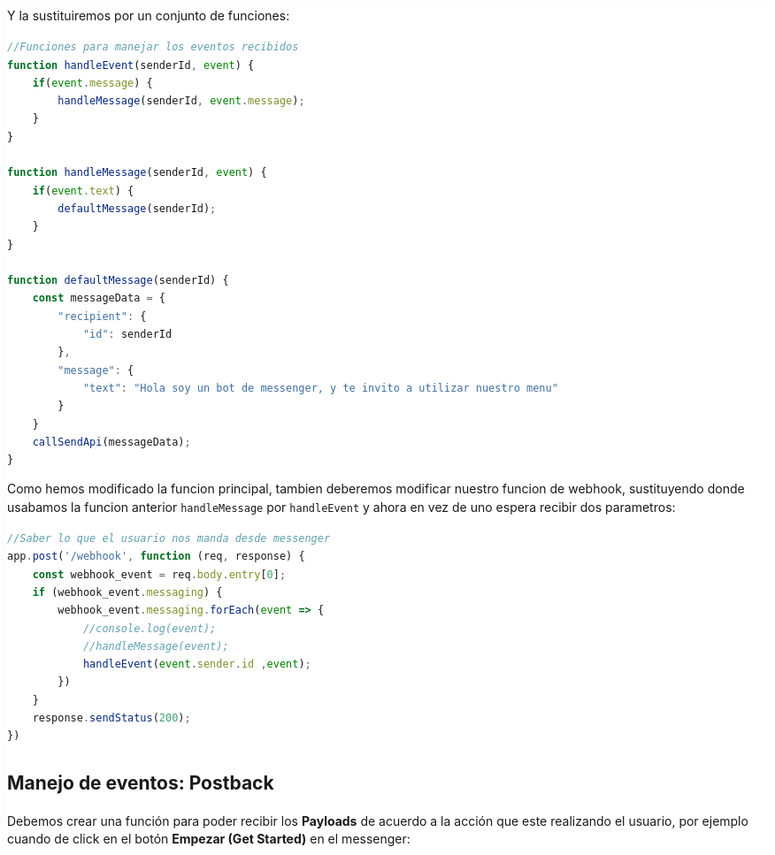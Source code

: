 Y la sustituiremos por un conjunto de funciones:

```js
//Funciones para manejar los eventos recibidos
function handleEvent(senderId, event) {
    if(event.message) {
        handleMessage(senderId, event.message);
    }
}

function handleMessage(senderId, event) {
    if(event.text) {
        defaultMessage(senderId);
    }
}

function defaultMessage(senderId) {
    const messageData = {
        "recipient": {
            "id": senderId
        },
        "message": {
            "text": "Hola soy un bot de messenger, y te invito a utilizar nuestro menu"
        }
    }
    callSendApi(messageData);
}
```

Como hemos modificado la funcion principal, tambien deberemos modificar nuestro funcion de webhook, sustituyendo donde usabamos la funcion anterior `handleMessage` por `handleEvent` y ahora en vez de uno espera recibir dos parametros:

```js
//Saber lo que el usuario nos manda desde messenger
app.post('/webhook', function (req, response) {
    const webhook_event = req.body.entry[0];
    if (webhook_event.messaging) {
        webhook_event.messaging.forEach(event => {
            //console.log(event);
            //handleMessage(event);
            handleEvent(event.sender.id ,event);
        })
    }
    response.sendStatus(200);
})
```

## Manejo de eventos: Postback

Debemos crear una función para poder recibir los **Payloads** de acuerdo a la acción que este realizando el usuario, por ejemplo cuando de click en el botón **Empezar (Get Started)** en el messenger:
